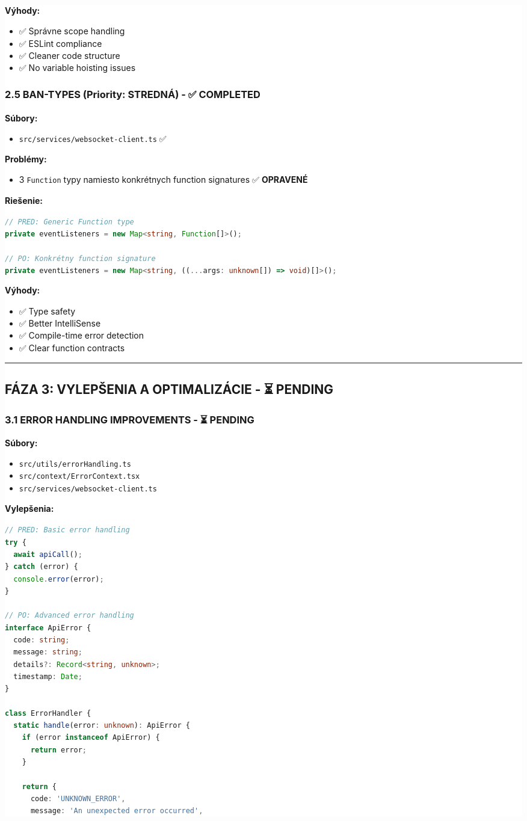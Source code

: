 **Výhody:**
- ✅ Správne scope handling
- ✅ ESLint compliance
- ✅ Cleaner code structure
- ✅ No variable hoisting issues

### **2.5 BAN-TYPES (Priority: STREDNÁ)** - **✅ COMPLETED**

**Súbory:**
- `src/services/websocket-client.ts` ✅

**Problémy:**
- 3 `Function` typy namiesto konkrétnych function signatures ✅ **OPRAVENÉ**

**Riešenie:**
```typescript
// PRED: Generic Function type
private eventListeners = new Map<string, Function[]>();

// PO: Konkrétny function signature
private eventListeners = new Map<string, ((...args: unknown[]) => void)[]>();
```

**Výhody:**
- ✅ Type safety
- ✅ Better IntelliSense
- ✅ Compile-time error detection
- ✅ Clear function contracts

---

## **FÁZA 3: VYLEPŠENIA A OPTIMALIZÁCIE** - **⏳ PENDING**

### **3.1 ERROR HANDLING IMPROVEMENTS** - **⏳ PENDING**

**Súbory:**
- `src/utils/errorHandling.ts`
- `src/context/ErrorContext.tsx`
- `src/services/websocket-client.ts`

**Vylepšenia:**
```typescript
// PRED: Basic error handling
try {
  await apiCall();
} catch (error) {
  console.error(error);
}

// PO: Advanced error handling
interface ApiError {
  code: string;
  message: string;
  details?: Record<string, unknown>;
  timestamp: Date;
}

class ErrorHandler {
  static handle(error: unknown): ApiError {
    if (error instanceof ApiError) {
      return error;
    }
    
    return {
      code: 'UNKNOWN_ERROR',
      message: 'An unexpected error occurred',
```